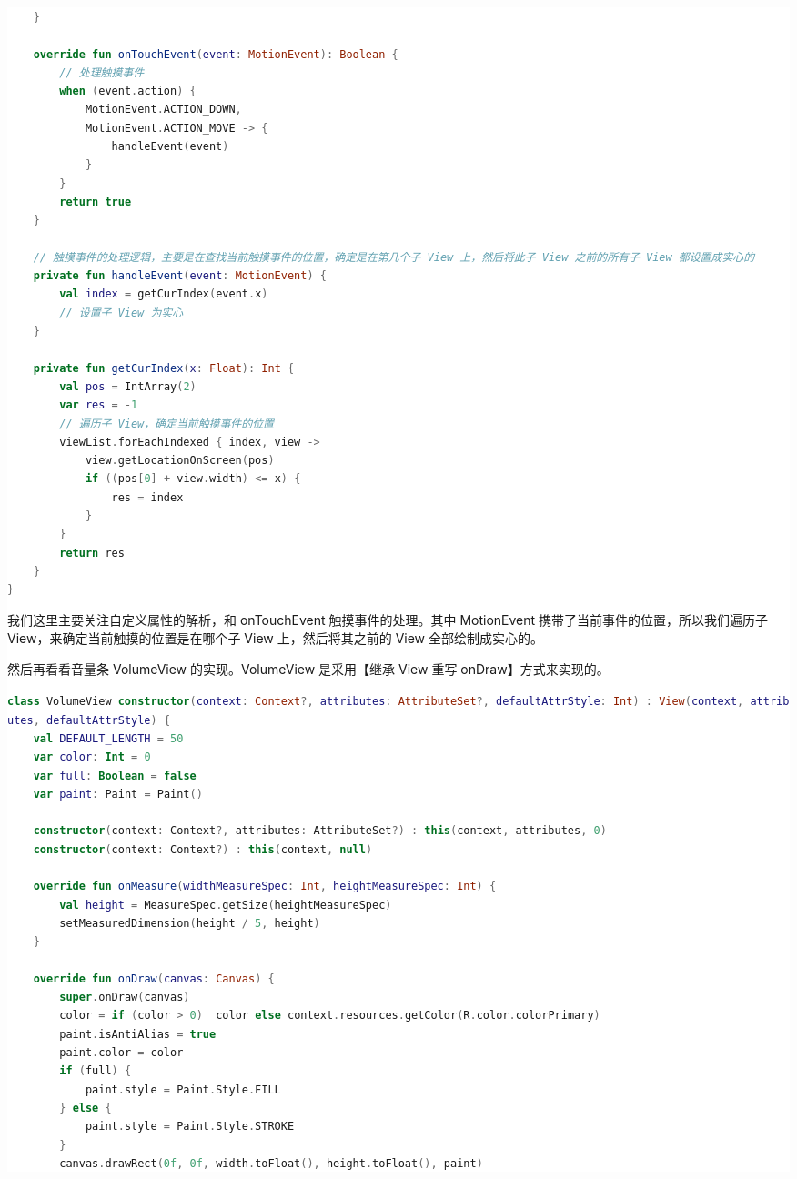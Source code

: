 ``` kotlin
    }

    override fun onTouchEvent(event: MotionEvent): Boolean {
        // 处理触摸事件
        when (event.action) {
            MotionEvent.ACTION_DOWN,
            MotionEvent.ACTION_MOVE -> {
                handleEvent(event)
            }
        }
        return true
    }

    // 触摸事件的处理逻辑，主要是在查找当前触摸事件的位置，确定是在第几个子 View 上，然后将此子 View 之前的所有子 View 都设置成实心的
    private fun handleEvent(event: MotionEvent) {
        val index = getCurIndex(event.x)
        // 设置子 View 为实心
    }

    private fun getCurIndex(x: Float): Int {
        val pos = IntArray(2)
        var res = -1
        // 遍历子 View，确定当前触摸事件的位置
        viewList.forEachIndexed { index, view ->
            view.getLocationOnScreen(pos)
            if ((pos[0] + view.width) <= x) {
                res = index
            }
        }
        return res
    }
}
```
我们这里主要关注自定义属性的解析，和 onTouchEvent 触摸事件的处理。其中 MotionEvent 携带了当前事件的位置，所以我们遍历子 View，来确定当前触摸的位置是在哪个子 View 上，然后将其之前的 View 全部绘制成实心的。

然后再看看音量条 VolumeView 的实现。VolumeView 是采用【继承 View 重写 onDraw】方式来实现的。
``` kotlin
class VolumeView constructor(context: Context?, attributes: AttributeSet?, defaultAttrStyle: Int) : View(context, attributes, defaultAttrStyle) {
    val DEFAULT_LENGTH = 50
    var color: Int = 0
    var full: Boolean = false
    var paint: Paint = Paint()

    constructor(context: Context?, attributes: AttributeSet?) : this(context, attributes, 0)
    constructor(context: Context?) : this(context, null)

    override fun onMeasure(widthMeasureSpec: Int, heightMeasureSpec: Int) {
        val height = MeasureSpec.getSize(heightMeasureSpec)
        setMeasuredDimension(height / 5, height)
    }

    override fun onDraw(canvas: Canvas) {
        super.onDraw(canvas)
        color = if (color > 0)  color else context.resources.getColor(R.color.colorPrimary)
        paint.isAntiAlias = true
        paint.color = color
        if (full) {
            paint.style = Paint.Style.FILL
        } else {
            paint.style = Paint.Style.STROKE
        }
        canvas.drawRect(0f, 0f, width.toFloat(), height.toFloat(), paint)
```